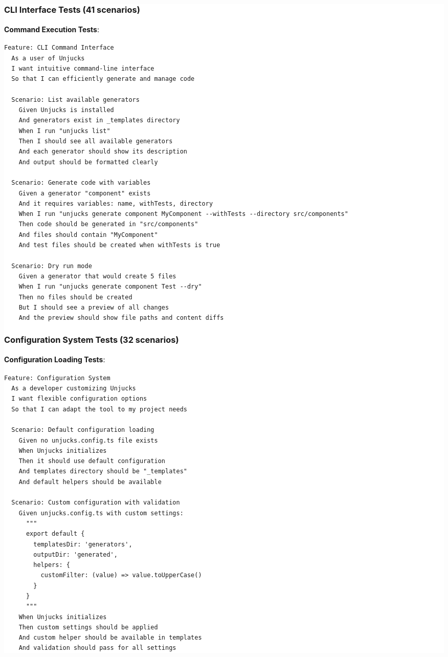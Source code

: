 ### CLI Interface Tests (41 scenarios)

**Command Execution Tests**:
```gherkin
Feature: CLI Command Interface
  As a user of Unjucks
  I want intuitive command-line interface
  So that I can efficiently generate and manage code

  Scenario: List available generators
    Given Unjucks is installed
    And generators exist in _templates directory
    When I run "unjucks list"
    Then I should see all available generators
    And each generator should show its description
    And output should be formatted clearly

  Scenario: Generate code with variables
    Given a generator "component" exists
    And it requires variables: name, withTests, directory
    When I run "unjucks generate component MyComponent --withTests --directory src/components"
    Then code should be generated in "src/components"
    And files should contain "MyComponent"
    And test files should be created when withTests is true

  Scenario: Dry run mode
    Given a generator that would create 5 files
    When I run "unjucks generate component Test --dry"
    Then no files should be created
    But I should see a preview of all changes
    And the preview should show file paths and content diffs
```

### Configuration System Tests (32 scenarios)

**Configuration Loading Tests**:
```gherkin
Feature: Configuration System
  As a developer customizing Unjucks
  I want flexible configuration options
  So that I can adapt the tool to my project needs

  Scenario: Default configuration loading
    Given no unjucks.config.ts file exists
    When Unjucks initializes
    Then it should use default configuration
    And templates directory should be "_templates"
    And default helpers should be available

  Scenario: Custom configuration with validation
    Given unjucks.config.ts with custom settings:
      """
      export default {
        templatesDir: 'generators',
        outputDir: 'generated',
        helpers: {
          customFilter: (value) => value.toUpperCase()
        }
      }
      """
    When Unjucks initializes
    Then custom settings should be applied
    And custom helper should be available in templates
    And validation should pass for all settings
```